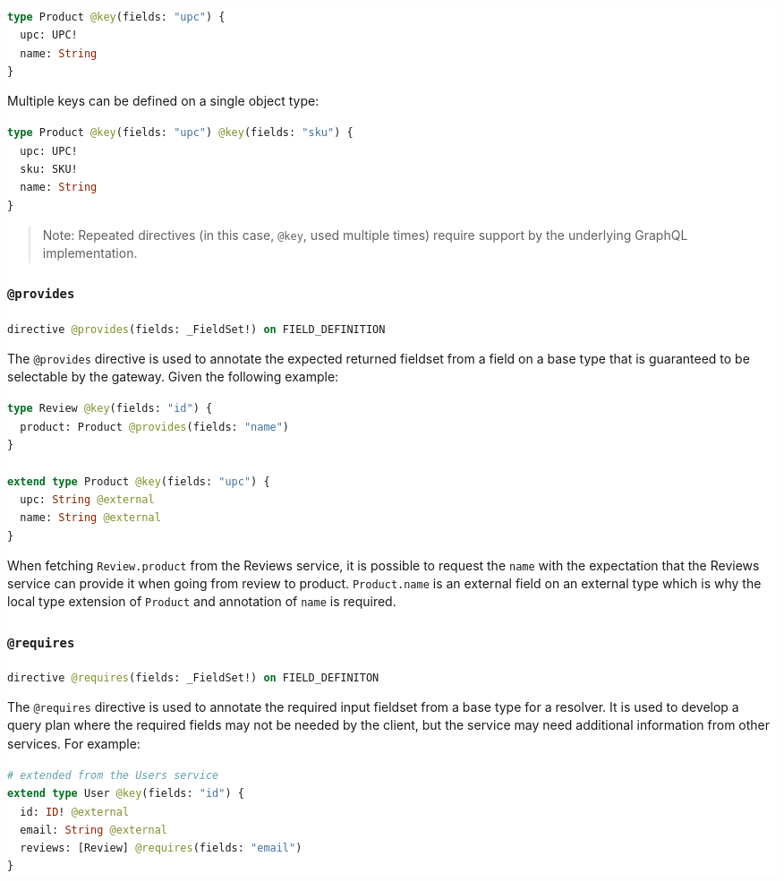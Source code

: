 ```graphql
type Product @key(fields: "upc") {
  upc: UPC!
  name: String
}
```

Multiple keys can be defined on a single object type:

```graphql
type Product @key(fields: "upc") @key(fields: "sku") {
  upc: UPC!
  sku: SKU!
  name: String
}
```

> Note: Repeated directives (in this case, `@key`, used multiple times) require support by the underlying GraphQL implementation.

### `@provides`

```graphql
directive @provides(fields: _FieldSet!) on FIELD_DEFINITION
```

The `@provides` directive is used to annotate the expected returned fieldset from a field on a base type that is guaranteed to be selectable by the gateway. Given the following example:

```graphql
type Review @key(fields: "id") {
  product: Product @provides(fields: "name")
}

extend type Product @key(fields: "upc") {
  upc: String @external
  name: String @external
}
```

When fetching `Review.product` from the Reviews service, it is possible to request the `name` with the expectation that the Reviews service can provide it when going from review to product. `Product.name` is an external field on an external type which is why the local type extension of `Product` and annotation of `name` is required.

### `@requires`

```graphql
directive @requires(fields: _FieldSet!) on FIELD_DEFINITON
```

The `@requires` directive is used to annotate the required input fieldset from a base type for a resolver. It is used to develop a query plan where the required fields may not be needed by the client, but the service may need additional information from other services. For example:

```graphql
# extended from the Users service
extend type User @key(fields: "id") {
  id: ID! @external
  email: String @external
  reviews: [Review] @requires(fields: "email")
}
```
